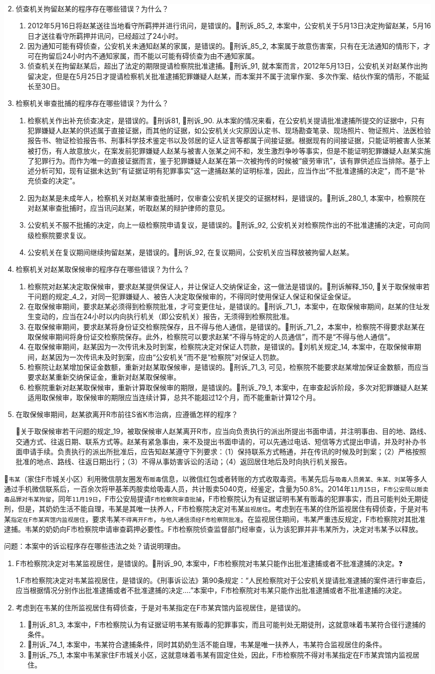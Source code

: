 2. 侦查机关拘留赵某的程序存在哪些错误？为什么？

    1. 2012年5月16日将赵某送往当地看守所羁押并进行讯问，是错误的。🚪刑诉_85_2, 本案中，公安机关于5月13日决定拘留赵某，5月16日才送往看守所羁押并讯问，已经超过了24小时。
    2. 因为通知可能有碍侦查，公安机关未通知赵某的家属，是错误的。🚪刑诉_85_2, 本案属于故意伤害案，只有在无法通知的情形下，才可在拘留后24小时内不通知家属，而不能以可能有碍侦查为由不通知家属。
    3. 侦查机关在拘留赵某后，超出了法定的期限提请检察院批准逮捕。🚪刑诉_91, 就本案而言，2012年5月13日，公安机关对赵某作出拘留决定，但是在5月25日才提请检察机关批准逮捕犯罪嫌疑人赵某，而本案并不属于流窜作案、多次作案、结伙作案的情形，不能延长至30日。


3. 检察机关审查批捕的程序存在哪些错误？为什么？
    1. 检察机关作出补充侦查决定，是错误的。🚪刑诉81, 🚪刑诉_90. 从本案的情况来看，在公安机关提请批准逮捕所提交的证据中，只有犯罪嫌疑人赵某的供述属于直接证据，而其他的证据，如公安机关火灾原因认定书、现场勘查笔录、现场照片、物证照片、法医检验报告书、物证检验报告书、刑事科学技术鉴定书以及邻居的证人证言等都属于间接证据。根据现有的间接证据，只能证明被害人张某被打伤，有人故意放火，在案发前犯罪嫌疑人赵某与被害人张某之间不和，发生激烈争吵等事实，但是不能证明犯罪嫌疑人赵某实施了犯罪行为。而作为唯一的直接证据而言，鉴于犯罪嫌疑人赵某在第一次被拘传的时候被“疲劳审讯”，该有罪供述应当排除。基于上述分析可知，现有证据未达到“有证据证明有犯罪事实”这一逮捕赵某的证明标准，因此，应当作出“不批准逮捕的决定”，而不是“补充侦查的决定”。
    
    2. 因为赵某是未成年人，检察机关对赵某审查批捕时，仅审查公安机关提交的证据材料，是错误的。🚪刑诉_280_1, 本案中，检察院在对赵某审查批捕时，应当讯问赵某，听取赵某的辩护律师的意见。
    3. 公安机关不服不批捕的决定，向上一级检察院申请复议，是错误的。🚪刑诉_92, 公安机关对检察院作出的不批准逮捕的决定，可向同级检察院要求复议。
    4. 公安机关在复议期间继续拘留赵某，是错误的。🚪刑诉_92, 在复议期间，公安机关应当释放被拘留人赵某。


4. 检察机关对赵某取保候审的程序存在哪些错误？为什么？

    1. 检察院对赵某决定取保候审，要求赵某提供保证人，并让保证人交纳保证金，这一做法是错误的。🚪刑诉解释_150, 🚪关于取保候审若干问题的规定_4_2，对同一犯罪嫌疑人、被告人决定取保候审的，不得同时使用保证人保证和保证金保证。
    2. 在取保候审期间，要求赵某必须得到检察院批准，才可变更住址，是错误的。🚪刑诉_71_1，本案中，在取保候审期间，赵某的住址发生变动的，应当在24小时以内向执行机关（即公安机关）报告，无须得到检察院批准。
    3. 在取保候审期间，要求赵某将身份证交检察院保存，且不得与他人通信，是错误的。🚪刑诉_71_2，本案中，检察院不得要求赵某在取保候审期间将身份证交检察院保存。此外，检察院可以要求赵某“不得与特定的人员通信”，而不是“不得与他人通信”。
    4. 在取保候审期间，赵某因为一次传讯未及时到案，检察院决定对保证人罚款，是错误的。🚪刘机关规定_14, 本案中，在取保候审期间，赵某因为一次传讯未及时到案，应由“公安机关”而不是“检察院”对保证人罚款。
    5. 检察院让赵某增加保证金数额，重新对赵某取保候审，是错误的。🚪刑诉_71_3, 可见，检察院不能要求赵某增加保证金数额，而应当要求赵某重新交纳保证金，重新对赵某取保候审。
    6. 检察院重新对赵某取保候审，重新计算取保候审的期限，是错误的。🚪刑诉_79_1, 本案中，在审查起诉阶段，多次对犯罪嫌疑人赵某适用取保候审，取保候审的期限应当连续计算，总共不能超过12个月，而不能重新计算12个月。

5. 在取保候审期间，赵某欲离开R市前往S省K市治病，应遵循怎样的程序？

    🚪关于取保候审若干问题的规定_19，被取保候审人赵某离开R市，应当向负责执行的派出所提出书面申请，并注明事由、目的地、路线、交通方式、往返日期、联系方式等。赵某有紧急事由，来不及提出书面申请的，可以先通过电话、短信等方式提出申请，并及时补办书面申请手续。负责执行的派出所批准后，应告知赵某遵守下列要求：（1）保持联系方式畅通，并在传讯的时候及时到案；（2）严格按照批准的地点、路线、往返日期出行；（3）不得从事妨害诉讼的活动；（4）返回居住地后及时向执行机关报告。



🍐`韦某`（家住F市城关小区）利用微信朋友圈发布`贩毒`信息，以微信红包或者转账的方式收取毒资。韦某先后与`吸毒人员黄某、朱某、刘某`等多人通过手机微信联系后，一百余次将甲基苯丙胺卖给吸毒人员，共计贩卖5040克，经鉴定，含量为50.8%。2014年`11月15日`，`F市公安局以贩卖毒品罪对韦某拘留`，同年`11月19日`，F市公安局提请`F市检察院审查批捕`，F市检察院认为有证据证明韦某有贩毒的犯罪事实，而且可能判处无期徒刑，但是，其奶奶生活不能自理，韦某是其唯一扶养人，F市检察院决定对韦某`监视居住`。考虑到在韦某的住所监视居住有碍侦查，于是对韦某`指定在F市某宾馆内监视居住`，要求韦某`不得离开F市`，`与他人通信须经F市检察院批准`。在监视居住期间，韦某严重违反规定，F市检察院对其批准逮捕。韦某的奶奶向F市检察院申请审查羁押必要性。F市检察院侦查监督部门经审查，认为该犯罪并非韦某所为，决定对韦某予以释放。

问题：本案中的诉讼程序存在哪些违法之处？请说明理由。

1. F市检察院决定对韦某监视居住，是错误的。🚪刑诉_90, 本案中，F市检察院对韦某只能作出批准逮捕或者不批准逮捕的决定。❓

    1.F市检察院决定对韦某监视居住，是错误的。《刑事诉讼法》第90条规定：“人民检察院对于公安机关提请批准逮捕的案件进行审查后，应当根据情况分别作出批准逮捕或者不批准逮捕的决定….”本案中，F市检察院对韦某只能作出批准逮捕或者不批准逮捕的决定。

2. 考虑到在韦某的住所监视居住有碍侦查，于是对韦某指定在F市某宾馆内监视居住，是错误的。
    1. 🚪刑诉_81_3, 本案中，F市检察院认为有证据证明韦某有贩毒的犯罪事实，而且可能判处无期徒刑，这就意味着韦某符合径行逮捕的条件。
    2. 🚪刑诉_74_1, 本案中，韦某符合逮捕条件，同时其奶奶生活不能自理，韦某是唯一扶养人，韦某符合监视居住的条件。
    3. 🚪刑诉_75_1, 本案中韦某家住F市城关小区，这就意味着韦某有固定住处，因此，F市检察院不得对韦某指定在F市某宾馆内监视居住。
